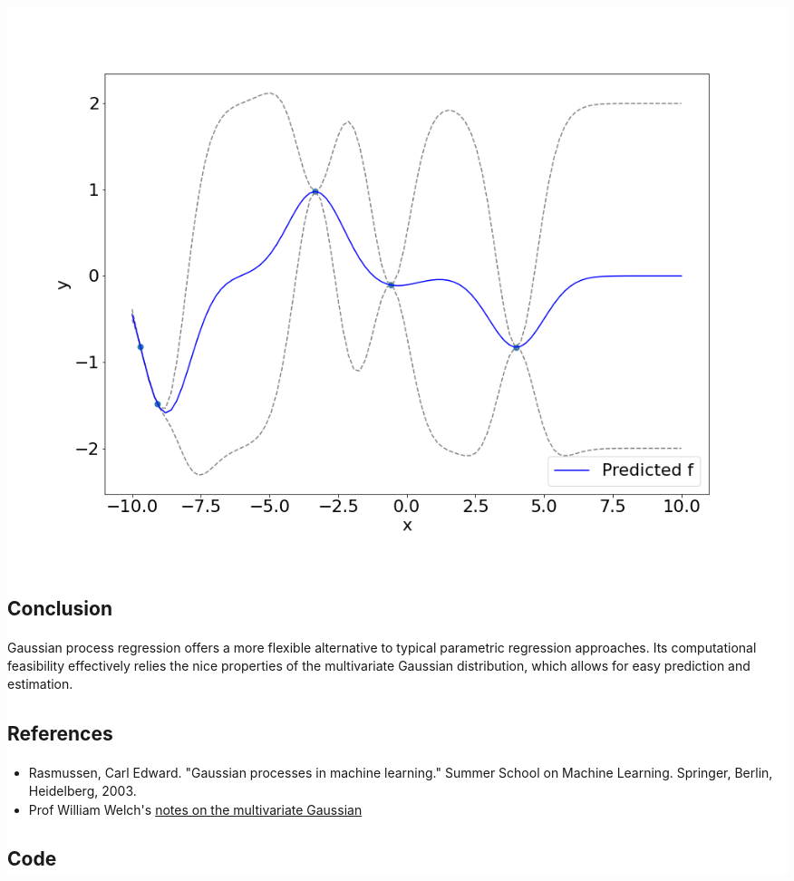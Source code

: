 ![gp_predictions](/assets/gp_predictions1.png)


## Conclusion

Gaussian process regression offers a more flexible alternative to typical parametric regression approaches. Its computational feasibility effectively relies the nice properties of the multivariate Gaussian distribution, which allows for easy prediction and estimation.


## References

- Rasmussen, Carl Edward. "Gaussian processes in machine learning." Summer School on Machine Learning. Springer, Berlin, Heidelberg, 2003.
- Prof William Welch's [notes on the multivariate Gaussian](https://www.stat.ubc.ca/~will/cx/private/normal_properties.pdf)


## Code

